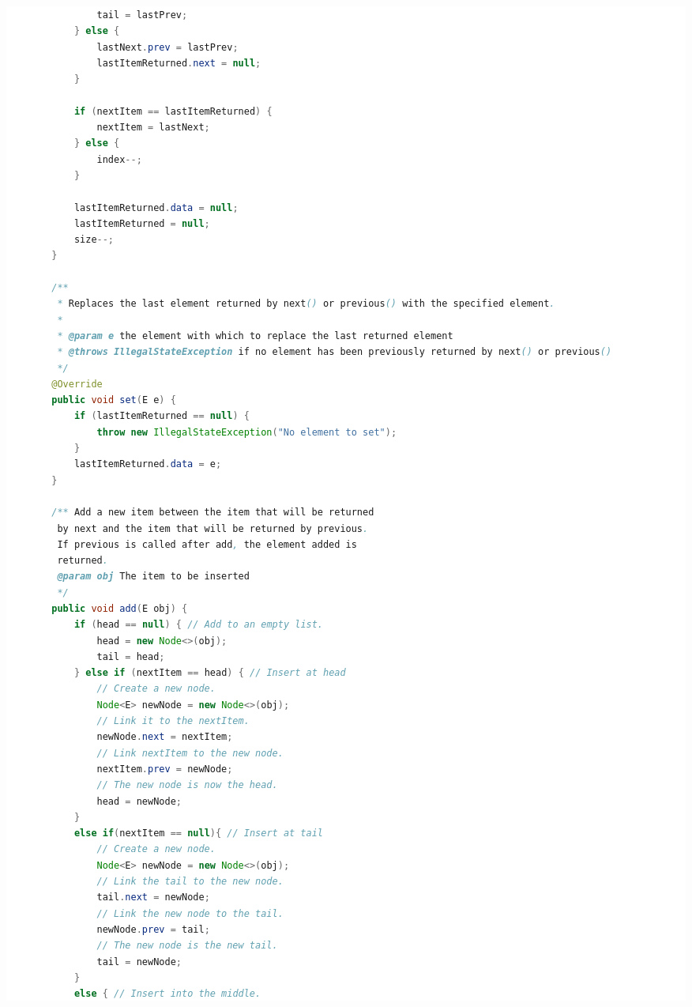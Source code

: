 ```java
                tail = lastPrev;
            } else {
                lastNext.prev = lastPrev;
                lastItemReturned.next = null;
            }

            if (nextItem == lastItemReturned) {
                nextItem = lastNext;
            } else {
                index--;
            }

            lastItemReturned.data = null;
            lastItemReturned = null;
            size--;
        }

        /**
         * Replaces the last element returned by next() or previous() with the specified element.
         *
         * @param e the element with which to replace the last returned element
         * @throws IllegalStateException if no element has been previously returned by next() or previous()
         */
        @Override
        public void set(E e) {
            if (lastItemReturned == null) {
                throw new IllegalStateException("No element to set");
            }
            lastItemReturned.data = e;
        }

        /** Add a new item between the item that will be returned
         by next and the item that will be returned by previous.
         If previous is called after add, the element added is
         returned.
         @param obj The item to be inserted
         */
        public void add(E obj) {
            if (head == null) { // Add to an empty list.
                head = new Node<>(obj);
                tail = head;
            } else if (nextItem == head) { // Insert at head
                // Create a new node.
                Node<E> newNode = new Node<>(obj);
                // Link it to the nextItem.
                newNode.next = nextItem;
                // Link nextItem to the new node.
                nextItem.prev = newNode;
                // The new node is now the head.
                head = newNode;
            }
            else if(nextItem == null){ // Insert at tail
                // Create a new node.
                Node<E> newNode = new Node<>(obj);
                // Link the tail to the new node.
                tail.next = newNode;
                // Link the new node to the tail.
                newNode.prev = tail;
                // The new node is the new tail.
                tail = newNode;
            }
            else { // Insert into the middle.
```